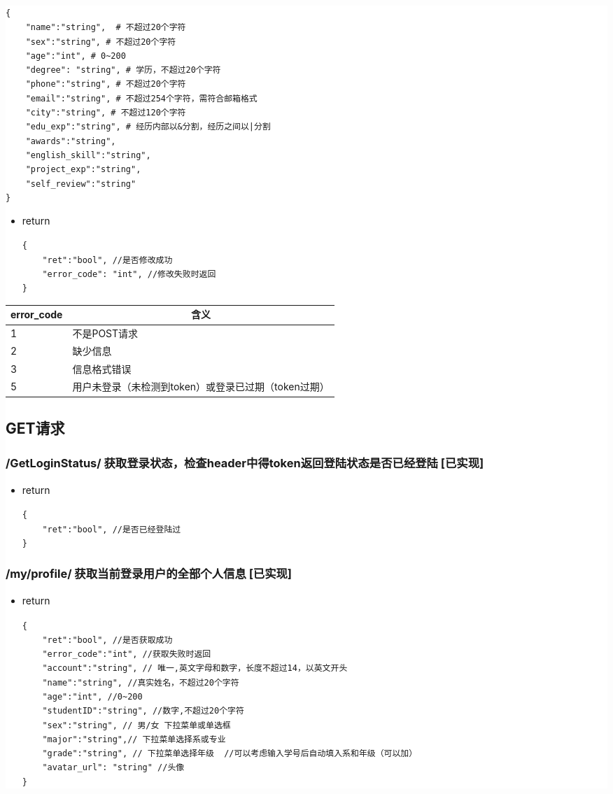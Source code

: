   ```
  {
      "name":"string",  # 不超过20个字符
      "sex":"string", # 不超过20个字符
      "age":"int", # 0~200
      "degree": "string", # 学历，不超过20个字符
      "phone":"string", # 不超过20个字符
      "email":"string", # 不超过254个字符，需符合邮箱格式
      "city":"string", # 不超过120个字符
      "edu_exp":"string", # 经历内部以&分割，经历之间以|分割
      "awards":"string", 
      "english_skill":"string",
      "project_exp":"string",
      "self_review":"string"
  }
  ```

- return

  ```
  {
      "ret":"bool", //是否修改成功
      "error_code": "int", //修改失败时返回
  }
  ```

| error_code | 含义                                                 |
| ---------- | ---------------------------------------------------- |
| 1          | 不是POST请求                                         |
| 2          | 缺少信息                                             |
| 3          | 信息格式错误                                         |
| 5          | 用户未登录（未检测到token）或登录已过期（token过期） |

## GET请求

### /GetLoginStatus/  获取登录状态，检查header中得token返回登陆状态是否已经登陆 [已实现]

- return

  ```
  {
      "ret":"bool", //是否已经登陆过
  }
  ```

### /my/profile/ 获取当前登录用户的全部个人信息 [已实现]

- return

  ```
  {
      "ret":"bool", //是否获取成功
      "error_code":"int", //获取失败时返回
      "account":"string", // 唯一,英文字母和数字，长度不超过14，以英文开头
      "name":"string", //真实姓名，不超过20个字符
      "age":"int", //0~200
      "studentID":"string", //数字,不超过20个字符
      "sex":"string", // 男/女 下拉菜单或单选框
      "major":"string",// 下拉菜单选择系或专业
      "grade":"string", // 下拉菜单选择年级  //可以考虑输入学号后自动填入系和年级（可以加）
      "avatar_url": "string" //头像
  }
  ```
